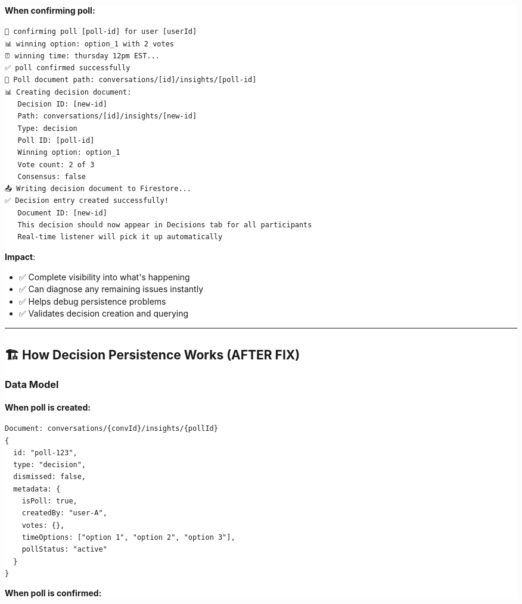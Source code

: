 **When confirming poll:**
```
🎯 confirming poll [poll-id] for user [userId]
📊 winning option: option_1 with 2 votes
⏰ winning time: thursday 12pm EST...
✅ poll confirmed successfully
📝 Poll document path: conversations/[id]/insights/[poll-id]
📊 Creating decision document:
   Decision ID: [new-id]
   Path: conversations/[id]/insights/[new-id]
   Type: decision
   Poll ID: [poll-id]
   Winning option: option_1
   Vote count: 2 of 3
   Consensus: false
📤 Writing decision document to Firestore...
✅ Decision entry created successfully!
   Document ID: [new-id]
   This decision should now appear in Decisions tab for all participants
   Real-time listener will pick it up automatically
```

**Impact**:
- ✅ Complete visibility into what's happening
- ✅ Can diagnose any remaining issues instantly
- ✅ Helps debug persistence problems
- ✅ Validates decision creation and querying

---

## 🏗️ How Decision Persistence Works (AFTER FIX)

### Data Model

**When poll is created:**
```
Document: conversations/{convId}/insights/{pollId}
{
  id: "poll-123",
  type: "decision",
  dismissed: false,
  metadata: {
    isPoll: true,
    createdBy: "user-A",
    votes: {},
    timeOptions: ["option 1", "option 2", "option 3"],
    pollStatus: "active"
  }
}
```

**When poll is confirmed:**
